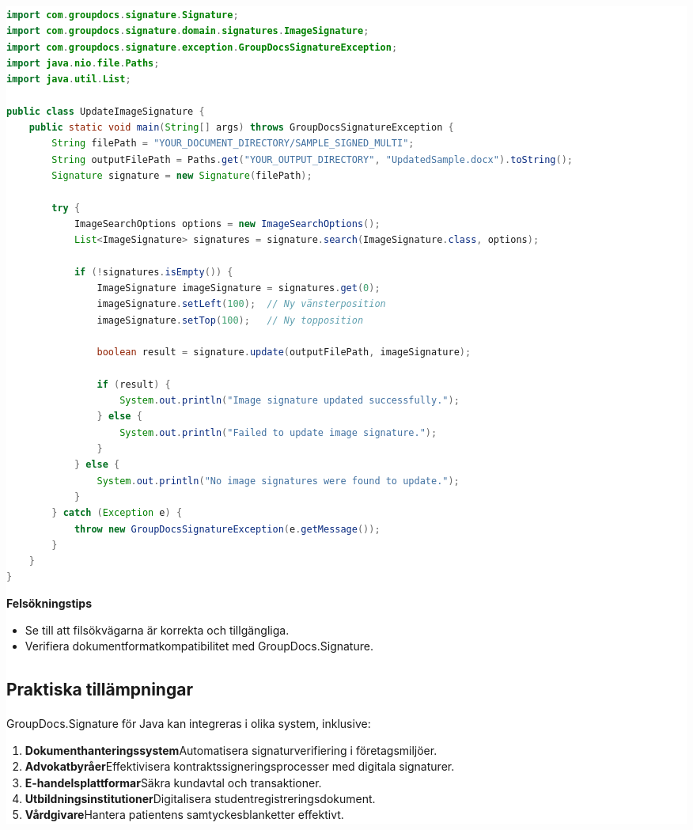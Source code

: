 ```java
import com.groupdocs.signature.Signature;
import com.groupdocs.signature.domain.signatures.ImageSignature;
import com.groupdocs.signature.exception.GroupDocsSignatureException;
import java.nio.file.Paths;
import java.util.List;

public class UpdateImageSignature {
    public static void main(String[] args) throws GroupDocsSignatureException {
        String filePath = "YOUR_DOCUMENT_DIRECTORY/SAMPLE_SIGNED_MULTI";
        String outputFilePath = Paths.get("YOUR_OUTPUT_DIRECTORY", "UpdatedSample.docx").toString();
        Signature signature = new Signature(filePath);

        try {
            ImageSearchOptions options = new ImageSearchOptions();
            List<ImageSignature> signatures = signature.search(ImageSignature.class, options);
            
            if (!signatures.isEmpty()) {
                ImageSignature imageSignature = signatures.get(0);
                imageSignature.setLeft(100);  // Ny vänsterposition
                imageSignature.setTop(100);   // Ny topposition
                
                boolean result = signature.update(outputFilePath, imageSignature);

                if (result) {
                    System.out.println("Image signature updated successfully.");
                } else {
                    System.out.println("Failed to update image signature.");
                }
            } else {
                System.out.println("No image signatures were found to update.");
            }
        } catch (Exception e) {
            throw new GroupDocsSignatureException(e.getMessage());
        }
    }
}
```

**Felsökningstips**
- Se till att filsökvägarna är korrekta och tillgängliga.
- Verifiera dokumentformatkompatibilitet med GroupDocs.Signature.

## Praktiska tillämpningar

GroupDocs.Signature för Java kan integreras i olika system, inklusive:
1. **Dokumenthanteringssystem**Automatisera signaturverifiering i företagsmiljöer.
2. **Advokatbyråer**Effektivisera kontraktssigneringsprocesser med digitala signaturer.
3. **E-handelsplattformar**Säkra kundavtal och transaktioner.
4. **Utbildningsinstitutioner**Digitalisera studentregistreringsdokument.
5. **Vårdgivare**Hantera patientens samtyckesblanketter effektivt.

